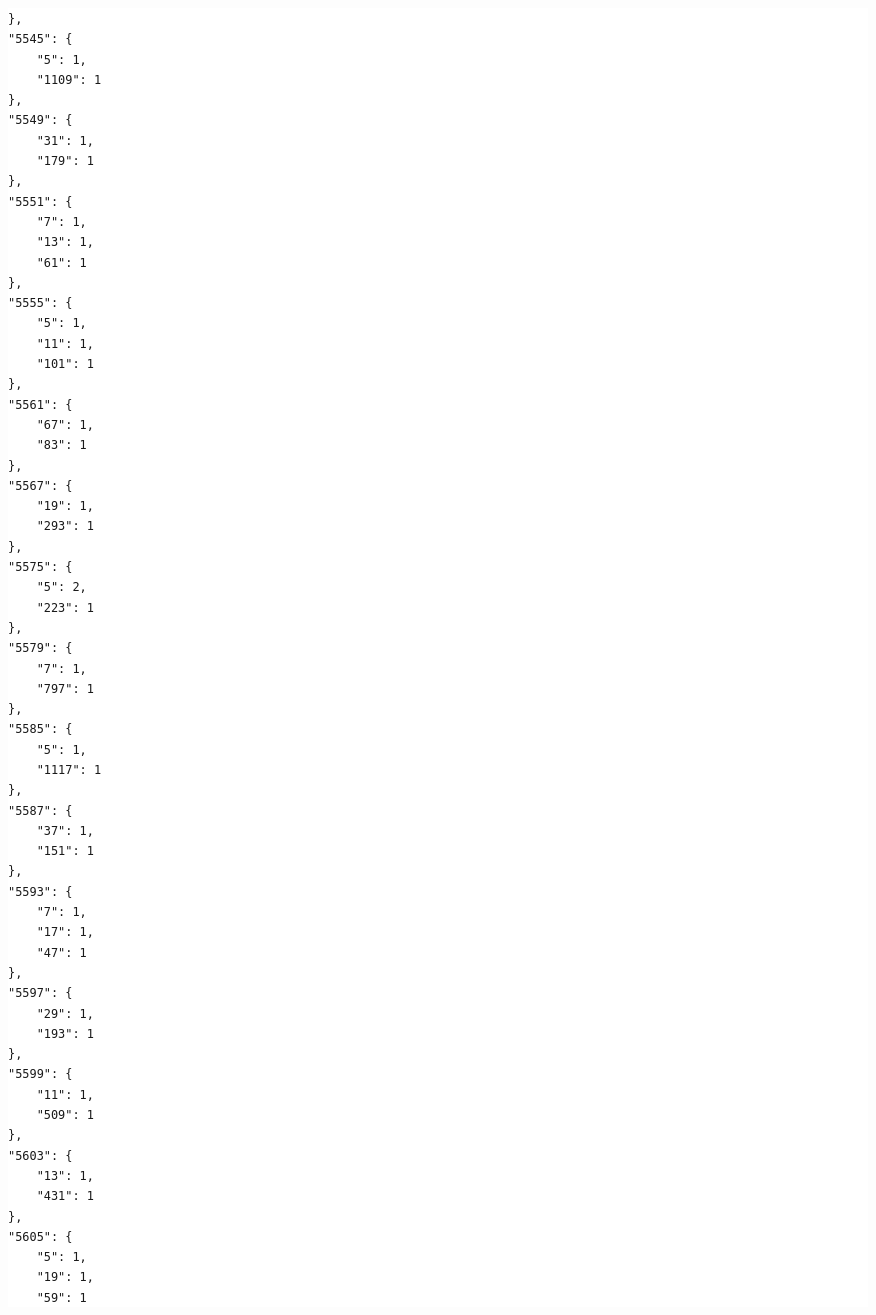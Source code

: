     },
    "5545": {
        "5": 1,
        "1109": 1
    },
    "5549": {
        "31": 1,
        "179": 1
    },
    "5551": {
        "7": 1,
        "13": 1,
        "61": 1
    },
    "5555": {
        "5": 1,
        "11": 1,
        "101": 1
    },
    "5561": {
        "67": 1,
        "83": 1
    },
    "5567": {
        "19": 1,
        "293": 1
    },
    "5575": {
        "5": 2,
        "223": 1
    },
    "5579": {
        "7": 1,
        "797": 1
    },
    "5585": {
        "5": 1,
        "1117": 1
    },
    "5587": {
        "37": 1,
        "151": 1
    },
    "5593": {
        "7": 1,
        "17": 1,
        "47": 1
    },
    "5597": {
        "29": 1,
        "193": 1
    },
    "5599": {
        "11": 1,
        "509": 1
    },
    "5603": {
        "13": 1,
        "431": 1
    },
    "5605": {
        "5": 1,
        "19": 1,
        "59": 1